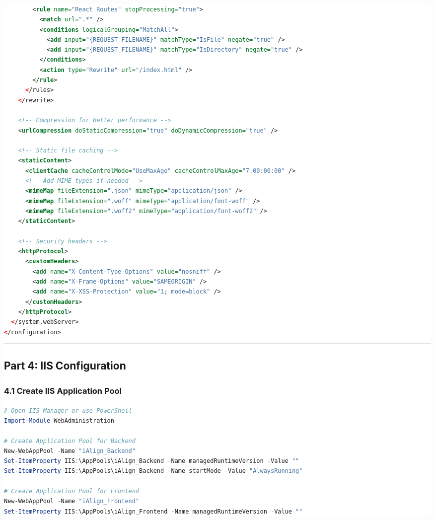 ```xml
        <rule name="React Routes" stopProcessing="true">
          <match url=".*" />
          <conditions logicalGrouping="MatchAll">
            <add input="{REQUEST_FILENAME}" matchType="IsFile" negate="true" />
            <add input="{REQUEST_FILENAME}" matchType="IsDirectory" negate="true" />
          </conditions>
          <action type="Rewrite" url="/index.html" />
        </rule>
      </rules>
    </rewrite>

    <!-- Compression for better performance -->
    <urlCompression doStaticCompression="true" doDynamicCompression="true" />

    <!-- Static file caching -->
    <staticContent>
      <clientCache cacheControlMode="UseMaxAge" cacheControlMaxAge="7.00:00:00" />
      <!-- Add MIME types if needed -->
      <mimeMap fileExtension=".json" mimeType="application/json" />
      <mimeMap fileExtension=".woff" mimeType="application/font-woff" />
      <mimeMap fileExtension=".woff2" mimeType="application/font-woff2" />
    </staticContent>

    <!-- Security headers -->
    <httpProtocol>
      <customHeaders>
        <add name="X-Content-Type-Options" value="nosniff" />
        <add name="X-Frame-Options" value="SAMEORIGIN" />
        <add name="X-XSS-Protection" value="1; mode=block" />
      </customHeaders>
    </httpProtocol>
  </system.webServer>
</configuration>
```

---

## Part 4: IIS Configuration

### 4.1 Create IIS Application Pool
```powershell
# Open IIS Manager or use PowerShell
Import-Module WebAdministration

# Create Application Pool for Backend
New-WebAppPool -Name "iAlign_Backend"
Set-ItemProperty IIS:\AppPools\iAlign_Backend -Name managedRuntimeVersion -Value ""
Set-ItemProperty IIS:\AppPools\iAlign_Backend -Name startMode -Value "AlwaysRunning"

# Create Application Pool for Frontend
New-WebAppPool -Name "iAlign_Frontend"
Set-ItemProperty IIS:\AppPools\iAlign_Frontend -Name managedRuntimeVersion -Value ""
```
